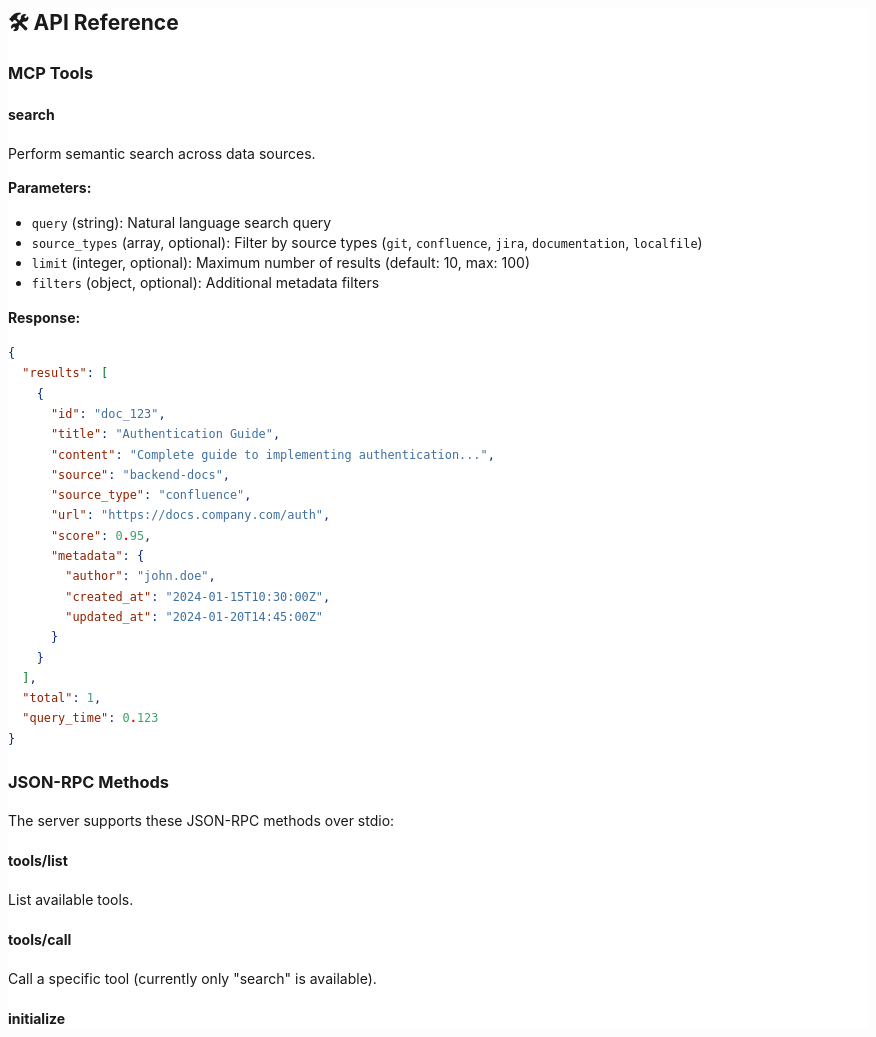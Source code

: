 ## 🛠️ API Reference

### MCP Tools

#### search

Perform semantic search across data sources.

**Parameters:**

- `query` (string): Natural language search query
- `source_types` (array, optional): Filter by source types (`git`, `confluence`, `jira`, `documentation`, `localfile`)
- `limit` (integer, optional): Maximum number of results (default: 10, max: 100)
- `filters` (object, optional): Additional metadata filters

**Response:**

```json
{
  "results": [
    {
      "id": "doc_123",
      "title": "Authentication Guide",
      "content": "Complete guide to implementing authentication...",
      "source": "backend-docs",
      "source_type": "confluence",
      "url": "https://docs.company.com/auth",
      "score": 0.95,
      "metadata": {
        "author": "john.doe",
        "created_at": "2024-01-15T10:30:00Z",
        "updated_at": "2024-01-20T14:45:00Z"
      }
    }
  ],
  "total": 1,
  "query_time": 0.123
}
```

### JSON-RPC Methods

The server supports these JSON-RPC methods over stdio:

#### tools/list

List available tools.

#### tools/call

Call a specific tool (currently only "search" is available).

#### initialize
